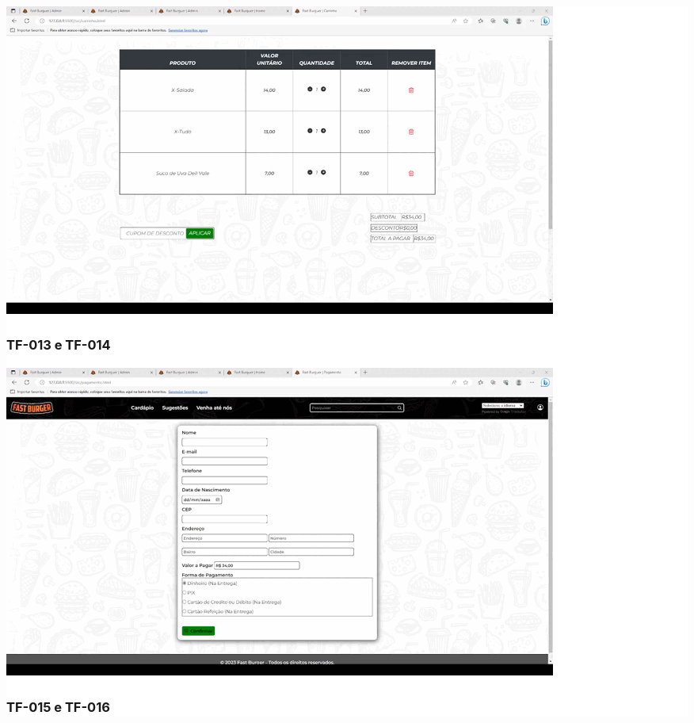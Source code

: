 <img width="690px" alt="TF010_011_012" src="img\GIFS\TF 10 11 12.gif">


### TF-013 e TF-014
<img width="690px" alt="TF013_014" src="img\GIFS\TF 13 14.gif">


### TF-015 e TF-016
